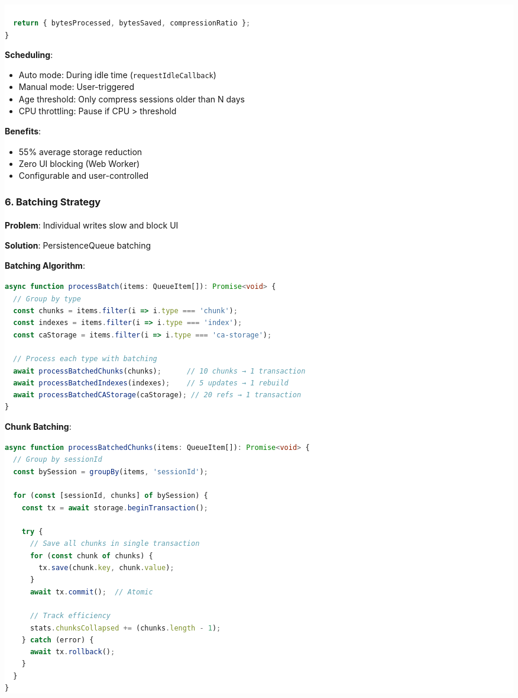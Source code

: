 ```typescript

  return { bytesProcessed, bytesSaved, compressionRatio };
}
```

**Scheduling**:
- Auto mode: During idle time (`requestIdleCallback`)
- Manual mode: User-triggered
- Age threshold: Only compress sessions older than N days
- CPU throttling: Pause if CPU > threshold

**Benefits**:
- 55% average storage reduction
- Zero UI blocking (Web Worker)
- Configurable and user-controlled

### 6. Batching Strategy

**Problem**: Individual writes slow and block UI

**Solution**: PersistenceQueue batching

**Batching Algorithm**:
```typescript
async function processBatch(items: QueueItem[]): Promise<void> {
  // Group by type
  const chunks = items.filter(i => i.type === 'chunk');
  const indexes = items.filter(i => i.type === 'index');
  const caStorage = items.filter(i => i.type === 'ca-storage');

  // Process each type with batching
  await processBatchedChunks(chunks);      // 10 chunks → 1 transaction
  await processBatchedIndexes(indexes);    // 5 updates → 1 rebuild
  await processBatchedCAStorage(caStorage); // 20 refs → 1 transaction
}
```

**Chunk Batching**:
```typescript
async function processBatchedChunks(items: QueueItem[]): Promise<void> {
  // Group by sessionId
  const bySession = groupBy(items, 'sessionId');

  for (const [sessionId, chunks] of bySession) {
    const tx = await storage.beginTransaction();

    try {
      // Save all chunks in single transaction
      for (const chunk of chunks) {
        tx.save(chunk.key, chunk.value);
      }
      await tx.commit();  // Atomic

      // Track efficiency
      stats.chunksCollapsed += (chunks.length - 1);
    } catch (error) {
      await tx.rollback();
    }
  }
}
```
